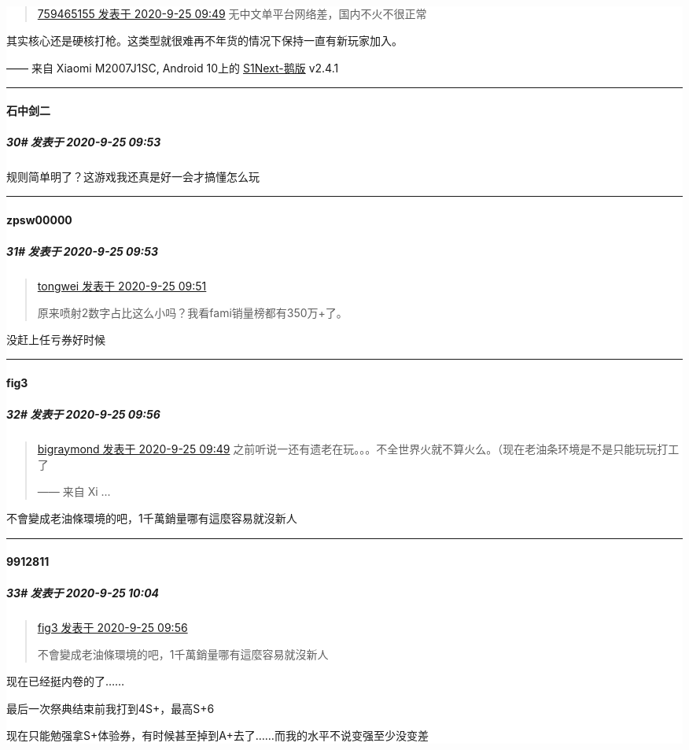 
<blockquote><a href="httphttps://bbs.saraba1st.com/2b/forum.php?mod=redirect&amp;goto=findpost&amp;pid=48846626&amp;ptid=1961770" target="_blank">759465155 发表于 2020-9-25 09:49</a>
无中文单平台网络差，国内不火不很正常</blockquote>
其实核心还是硬核打枪。这类型就很难再不年货的情况下保持一直有新玩家加入。

—— 来自 Xiaomi M2007J1SC, Android 10上的 [S1Next-鹅版](https://github.com/ykrank/S1-Next/releases) v2.4.1


-----

####  石中剑二  
##### 30#       发表于 2020-9-25 09:53


规则简单明了？这游戏我还真是好一会才搞懂怎么玩


-----

####  zpsw00000  
##### 31#       发表于 2020-9-25 09:53


<blockquote><a href="httphttps://bbs.saraba1st.com/2b/forum.php?mod=redirect&amp;goto=findpost&amp;pid=48846650&amp;ptid=1961770" target="_blank">tongwei 发表于 2020-9-25 09:51</a>

原来喷射2数字占比这么小吗？我看fami销量榜都有350万+了。</blockquote>
没赶上任亏券好时候


-----

####  fig3  
##### 32#       发表于 2020-9-25 09:56


<blockquote><a href="httphttps://bbs.saraba1st.com/2b/forum.php?mod=redirect&amp;goto=findpost&amp;pid=48846621&amp;ptid=1961770" target="_blank">bigraymond 发表于 2020-9-25 09:49</a>
之前听说一还有遗老在玩。。。不全世界火就不算火么。（现在老油条环境是不是只能玩玩打工了

—— 来自 Xi ...</blockquote>
不會變成老油條環境的吧，1千萬銷量哪有這麼容易就沒新人


-----

####  9912811  
##### 33#       发表于 2020-9-25 10:04


<blockquote><a href="httphttps://bbs.saraba1st.com/2b/forum.php?mod=redirect&amp;goto=findpost&amp;pid=48846731&amp;ptid=1961770" target="_blank">fig3 发表于 2020-9-25 09:56</a>

不會變成老油條環境的吧，1千萬銷量哪有這麼容易就沒新人</blockquote>
现在已经挺内卷的了……

最后一次祭典结束前我打到4S+，最高S+6

现在只能勉强拿S+体验券，有时候甚至掉到A+去了……而我的水平不说变强至少没变差
